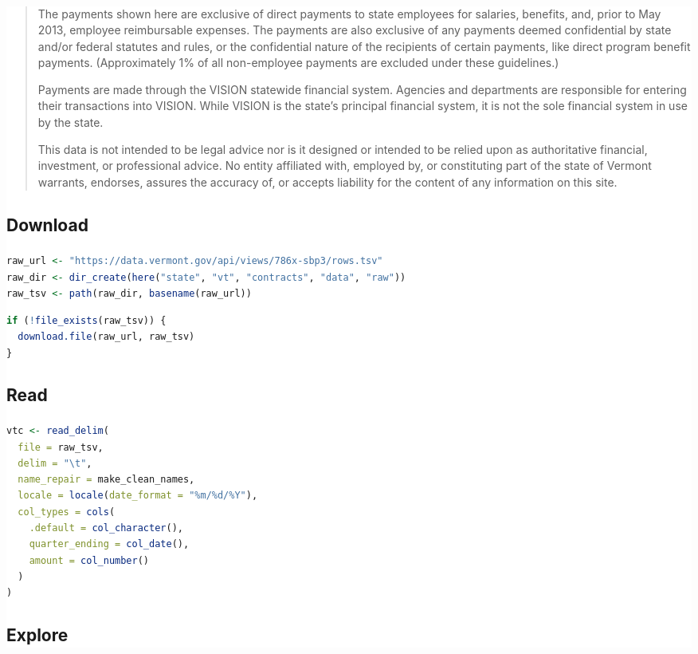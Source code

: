 > The payments shown here are exclusive of direct payments to state
> employees for salaries, benefits, and, prior to May 2013, employee
> reimbursable expenses. The payments are also exclusive of any payments
> deemed confidential by state and/or federal statutes and rules, or the
> confidential nature of the recipients of certain payments, like direct
> program benefit payments. (Approximately 1% of all non-employee
> payments are excluded under these guidelines.)
>
> Payments are made through the VISION statewide financial system.
> Agencies and departments are responsible for entering their
> transactions into VISION. While VISION is the state’s principal
> financial system, it is not the sole financial system in use by the
> state.
>
> This data is not intended to be legal advice nor is it designed or
> intended to be relied upon as authoritative financial, investment, or
> professional advice. No entity affiliated with, employed by, or
> constituting part of the state of Vermont warrants, endorses, assures
> the accuracy of, or accepts liability for the content of any
> information on this site.

## Download

``` r
raw_url <- "https://data.vermont.gov/api/views/786x-sbp3/rows.tsv"
raw_dir <- dir_create(here("state", "vt", "contracts", "data", "raw"))
raw_tsv <- path(raw_dir, basename(raw_url))
```

``` r
if (!file_exists(raw_tsv)) {
  download.file(raw_url, raw_tsv)
}
```

## Read

``` r
vtc <- read_delim(
  file = raw_tsv,
  delim = "\t",
  name_repair = make_clean_names,
  locale = locale(date_format = "%m/%d/%Y"),
  col_types = cols(
    .default = col_character(),
    quarter_ending = col_date(),
    amount = col_number()
  )
)
```

## Explore
